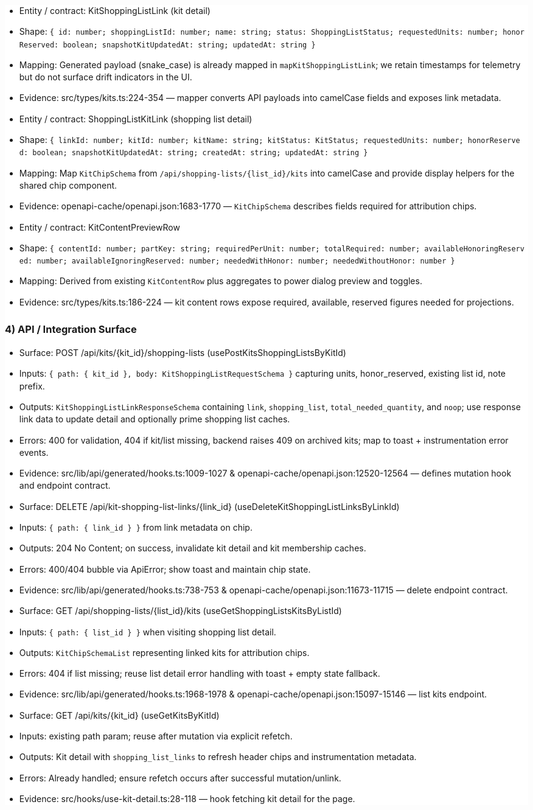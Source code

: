 - Entity / contract: KitShoppingListLink (kit detail)
- Shape: `{ id: number; shoppingListId: number; name: string; status: ShoppingListStatus; requestedUnits: number; honorReserved: boolean; snapshotKitUpdatedAt: string; updatedAt: string }`
- Mapping: Generated payload (snake_case) is already mapped in `mapKitShoppingListLink`; we retain timestamps for telemetry but do not surface drift indicators in the UI.
- Evidence: src/types/kits.ts:224-354 — mapper converts API payloads into camelCase fields and exposes link metadata.

- Entity / contract: ShoppingListKitLink (shopping list detail)
- Shape: `{ linkId: number; kitId: number; kitName: string; kitStatus: KitStatus; requestedUnits: number; honorReserved: boolean; snapshotKitUpdatedAt: string; createdAt: string; updatedAt: string }`
- Mapping: Map `KitChipSchema` from `/api/shopping-lists/{list_id}/kits` into camelCase and provide display helpers for the shared chip component.
- Evidence: openapi-cache/openapi.json:1683-1770 — `KitChipSchema` describes fields required for attribution chips.

- Entity / contract: KitContentPreviewRow
- Shape: `{ contentId: number; partKey: string; requiredPerUnit: number; totalRequired: number; availableHonoringReserved: number; availableIgnoringReserved: number; neededWithHonor: number; neededWithoutHonor: number }`
- Mapping: Derived from existing `KitContentRow` plus aggregates to power dialog preview and toggles.
- Evidence: src/types/kits.ts:186-224 — kit content rows expose required, available, reserved figures needed for projections.

### 4) API / Integration Surface

- Surface: POST /api/kits/{kit_id}/shopping-lists (usePostKitsShoppingListsByKitId)
- Inputs: `{ path: { kit_id }, body: KitShoppingListRequestSchema }` capturing units, honor_reserved, existing list id, note prefix.
- Outputs: `KitShoppingListLinkResponseSchema` containing `link`, `shopping_list`, `total_needed_quantity`, and `noop`; use response link data to update detail and optionally prime shopping list caches.
- Errors: 400 for validation, 404 if kit/list missing, backend raises 409 on archived kits; map to toast + instrumentation error events.
- Evidence: src/lib/api/generated/hooks.ts:1009-1027 & openapi-cache/openapi.json:12520-12564 — defines mutation hook and endpoint contract.

- Surface: DELETE /api/kit-shopping-list-links/{link_id} (useDeleteKitShoppingListLinksByLinkId)
- Inputs: `{ path: { link_id } }` from link metadata on chip.
- Outputs: 204 No Content; on success, invalidate kit detail and kit membership caches.
- Errors: 400/404 bubble via ApiError; show toast and maintain chip state.
- Evidence: src/lib/api/generated/hooks.ts:738-753 & openapi-cache/openapi.json:11673-11715 — delete endpoint contract.

- Surface: GET /api/shopping-lists/{list_id}/kits (useGetShoppingListsKitsByListId)
- Inputs: `{ path: { list_id } }` when visiting shopping list detail.
- Outputs: `KitChipSchemaList` representing linked kits for attribution chips.
- Errors: 404 if list missing; reuse list detail error handling with toast + empty state fallback.
- Evidence: src/lib/api/generated/hooks.ts:1968-1978 & openapi-cache/openapi.json:15097-15146 — list kits endpoint.

- Surface: GET /api/kits/{kit_id} (useGetKitsByKitId)
- Inputs: existing path param; reuse after mutation via explicit refetch.
- Outputs: Kit detail with `shopping_list_links` to refresh header chips and instrumentation metadata.
- Errors: Already handled; ensure refetch occurs after successful mutation/unlink.
- Evidence: src/hooks/use-kit-detail.ts:28-118 — hook fetching kit detail for the page.
